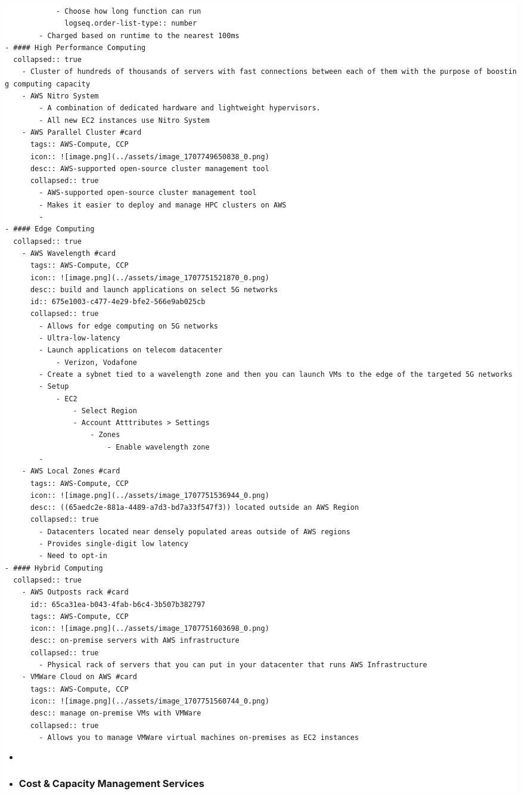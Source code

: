 				- Choose how long function can run
				  logseq.order-list-type:: number
			- Charged based on runtime to the nearest 100ms
	- #### High Performance Computing
	  collapsed:: true
		- Cluster of hundreds of thousands of servers with fast connections between each of them with the purpose of boosting computing capacity
		- AWS Nitro System
			- A combination of dedicated hardware and lightweight hypervisors.
			- All new EC2 instances use Nitro System
		- AWS Parallel Cluster #card
		  tags:: AWS-Compute, CCP
		  icon:: ![image.png](../assets/image_1707749650838_0.png)
		  desc:: AWS-supported open-source cluster management tool
		  collapsed:: true
			- AWS-supported open-source cluster management tool
			- Makes it easier to deploy and manage HPC clusters on AWS
			-
	- #### Edge Computing
	  collapsed:: true
		- AWS Wavelength #card
		  tags:: AWS-Compute, CCP
		  icon:: ![image.png](../assets/image_1707751521870_0.png)
		  desc:: build and launch applications on select 5G networks
		  id:: 675e1003-c477-4e29-bfe2-566e9ab025cb
		  collapsed:: true
			- Allows for edge computing on 5G networks
			- Ultra-low-latency
			- Launch applications on telecom datacenter
				- Verizon, Vodafone
			- Create a sybnet tied to a wavelength zone and then you can launch VMs to the edge of the targeted 5G networks
			- Setup
				- EC2
					- Select Region
					- Account Atttributes > Settings
						- Zones
							- Enable wavelength zone
			-
		- AWS Local Zones #card
		  tags:: AWS-Compute, CCP
		  icon:: ![image.png](../assets/image_1707751536944_0.png)
		  desc:: ((65aedc2e-881a-4489-a7d3-bd7a33f547f3)) located outside an AWS Region
		  collapsed:: true
			- Datacenters located near densely populated areas outside of AWS regions
			- Provides single-digit low latency
			- Need to opt-in
	- #### Hybrid Computing
	  collapsed:: true
		- AWS Outposts rack #card
		  id:: 65ca31ea-b043-4fab-b6c4-3b507b382797
		  tags:: AWS-Compute, CCP
		  icon:: ![image.png](../assets/image_1707751603698_0.png)
		  desc:: on-premise servers with AWS infrastructure
		  collapsed:: true
			- Physical rack of servers that you can put in your datacenter that runs AWS Infrastructure
		- VMWare Cloud on AWS #card
		  tags:: AWS-Compute, CCP
		  icon:: ![image.png](../assets/image_1707751560744_0.png)
		  desc:: manage on-premise VMs with VMWare
		  collapsed:: true
			- Allows you to manage VMWare virtual machines on-premises as EC2 instances
-
- ### Cost & Capacity Management Services